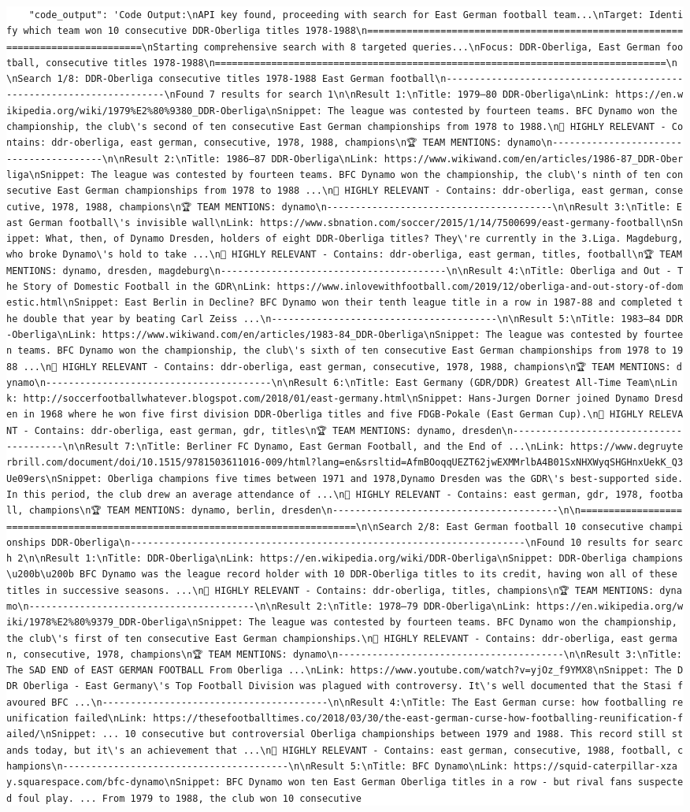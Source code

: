 ```
    "code_output": 'Code Output:\nAPI key found, proceeding with search for East German football team...\nTarget: Identify which team won 10 consecutive DDR-Oberliga titles 1978-1988\n================================================================================\nStarting comprehensive search with 8 targeted queries...\nFocus: DDR-Oberliga, East German football, consecutive titles 1978-1988\n================================================================================\n\nSearch 1/8: DDR-Oberliga consecutive titles 1978-1988 East German football\n----------------------------------------------------------------------\nFound 7 results for search 1\n\nResult 1:\nTitle: 1979–80 DDR-Oberliga\nLink: https://en.wikipedia.org/wiki/1979%E2%80%9380_DDR-Oberliga\nSnippet: The league was contested by fourteen teams. BFC Dynamo won the championship, the club\'s second of ten consecutive East German championships from 1978 to 1988.\n🎯 HIGHLY RELEVANT - Contains: ddr-oberliga, east german, consecutive, 1978, 1988, champions\n🏆 TEAM MENTIONS: dynamo\n----------------------------------------\n\nResult 2:\nTitle: 1986–87 DDR-Oberliga\nLink: https://www.wikiwand.com/en/articles/1986-87_DDR-Oberliga\nSnippet: The league was contested by fourteen teams. BFC Dynamo won the championship, the club\'s ninth of ten consecutive East German championships from 1978 to 1988 ...\n🎯 HIGHLY RELEVANT - Contains: ddr-oberliga, east german, consecutive, 1978, 1988, champions\n🏆 TEAM MENTIONS: dynamo\n----------------------------------------\n\nResult 3:\nTitle: East German football\'s invisible wall\nLink: https://www.sbnation.com/soccer/2015/1/14/7500699/east-germany-football\nSnippet: What, then, of Dynamo Dresden, holders of eight DDR-Oberliga titles? They\'re currently in the 3.Liga. Magdeburg, who broke Dynamo\'s hold to take ...\n🎯 HIGHLY RELEVANT - Contains: ddr-oberliga, east german, titles, football\n🏆 TEAM MENTIONS: dynamo, dresden, magdeburg\n----------------------------------------\n\nResult 4:\nTitle: Oberliga and Out - The Story of Domestic Football in the GDR\nLink: https://www.inlovewithfootball.com/2019/12/oberliga-and-out-story-of-domestic.html\nSnippet: East Berlin in Decline? BFC Dynamo won their tenth league title in a row in 1987-88 and completed the double that year by beating Carl Zeiss ...\n----------------------------------------\n\nResult 5:\nTitle: 1983–84 DDR-Oberliga\nLink: https://www.wikiwand.com/en/articles/1983-84_DDR-Oberliga\nSnippet: The league was contested by fourteen teams. BFC Dynamo won the championship, the club\'s sixth of ten consecutive East German championships from 1978 to 1988 ...\n🎯 HIGHLY RELEVANT - Contains: ddr-oberliga, east german, consecutive, 1978, 1988, champions\n🏆 TEAM MENTIONS: dynamo\n----------------------------------------\n\nResult 6:\nTitle: East Germany (GDR/DDR) Greatest All-Time Team\nLink: http://soccerfootballwhatever.blogspot.com/2018/01/east-germany.html\nSnippet: Hans-Jurgen Dorner joined Dynamo Dresden in 1968 where he won five first division DDR-Oberliga titles and five FDGB-Pokale (East German Cup).\n🎯 HIGHLY RELEVANT - Contains: ddr-oberliga, east german, gdr, titles\n🏆 TEAM MENTIONS: dynamo, dresden\n----------------------------------------\n\nResult 7:\nTitle: Berliner FC Dynamo, East German Football, and the End of ...\nLink: https://www.degruyterbrill.com/document/doi/10.1515/9781503611016-009/html?lang=en&srsltid=AfmBOoqqUEZT62jwEXMMrlbA4B01SxNHXWyqSHGHnxUekK_Q3Ue09ers\nSnippet: Oberliga champions five times between 1971 and 1978,Dynamo Dresden was the GDR\'s best-supported side. In this period, the club drew an average attendance of ...\n🎯 HIGHLY RELEVANT - Contains: east german, gdr, 1978, football, champions\n🏆 TEAM MENTIONS: dynamo, berlin, dresden\n----------------------------------------\n\n================================================================================\n\nSearch 2/8: East German football 10 consecutive championships DDR-Oberliga\n----------------------------------------------------------------------\nFound 10 results for search 2\n\nResult 1:\nTitle: DDR-Oberliga\nLink: https://en.wikipedia.org/wiki/DDR-Oberliga\nSnippet: DDR-Oberliga champions\u200b\u200b BFC Dynamo was the league record holder with 10 DDR-Oberliga titles to its credit, having won all of these titles in successive seasons. ...\n🎯 HIGHLY RELEVANT - Contains: ddr-oberliga, titles, champions\n🏆 TEAM MENTIONS: dynamo\n----------------------------------------\n\nResult 2:\nTitle: 1978–79 DDR-Oberliga\nLink: https://en.wikipedia.org/wiki/1978%E2%80%9379_DDR-Oberliga\nSnippet: The league was contested by fourteen teams. BFC Dynamo won the championship, the club\'s first of ten consecutive East German championships.\n🎯 HIGHLY RELEVANT - Contains: ddr-oberliga, east german, consecutive, 1978, champions\n🏆 TEAM MENTIONS: dynamo\n----------------------------------------\n\nResult 3:\nTitle: The SAD END of EAST GERMAN FOOTBALL From Oberliga ...\nLink: https://www.youtube.com/watch?v=yjOz_f9YMX8\nSnippet: The DDR Oberliga - East Germany\'s Top Football Division was plagued with controversy. It\'s well documented that the Stasi favoured BFC ...\n----------------------------------------\n\nResult 4:\nTitle: The East German curse: how footballing reunification failed\nLink: https://thesefootballtimes.co/2018/03/30/the-east-german-curse-how-footballing-reunification-failed/\nSnippet: ... 10 consecutive but controversial Oberliga championships between 1979 and 1988. This record still stands today, but it\'s an achievement that ...\n🎯 HIGHLY RELEVANT - Contains: east german, consecutive, 1988, football, champions\n----------------------------------------\n\nResult 5:\nTitle: BFC Dynamo\nLink: https://squid-caterpillar-xzay.squarespace.com/bfc-dynamo\nSnippet: BFC Dynamo won ten East German Oberliga titles in a row - but rival fans suspected foul play. ... From 1979 to 1988, the club won 10 consecutive
```